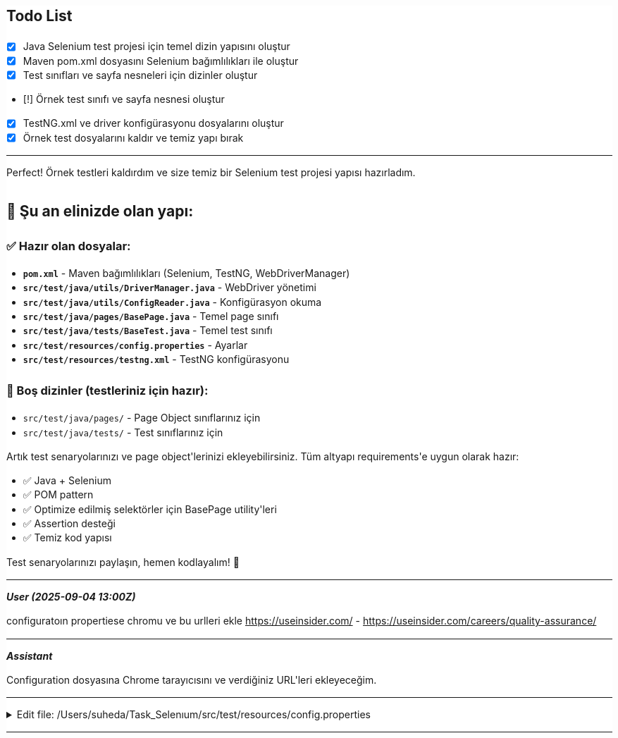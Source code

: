 ## Todo List

- [x] Java Selenium test projesi için temel dizin yapısını oluştur
- [x] Maven pom.xml dosyasını Selenium bağımlılıkları ile oluştur
- [x] Test sınıfları ve sayfa nesneleri için dizinler oluştur
- [!] Örnek test sınıfı ve sayfa nesnesi oluştur
- [x] TestNG.xml ve driver konfigürasyonu dosyalarını oluştur
- [x] Örnek test dosyalarını kaldır ve temiz yapı bırak

---

Perfect! Örnek testleri kaldırdım ve size temiz bir Selenium test projesi yapısı hazırladım. 

## 🎯 Şu an elinizde olan yapı:

### ✅ Hazır olan dosyalar:
- **`pom.xml`** - Maven bağımlılıkları (Selenium, TestNG, WebDriverManager)
- **`src/test/java/utils/DriverManager.java`** - WebDriver yönetimi
- **`src/test/java/utils/ConfigReader.java`** - Konfigürasyon okuma
- **`src/test/java/pages/BasePage.java`** - Temel page sınıfı
- **`src/test/java/tests/BaseTest.java`** - Temel test sınıfı
- **`src/test/resources/config.properties`** - Ayarlar
- **`src/test/resources/testng.xml`** - TestNG konfigürasyonu

### 📂 Boş dizinler (testleriniz için hazır):
- `src/test/java/pages/` - Page Object sınıflarınız için
- `src/test/java/tests/` - Test sınıflarınız için

Artık test senaryolarınızı ve page object'lerinizi ekleyebilirsiniz. Tüm altyapı requirements'e uygun olarak hazır:
- ✅ Java + Selenium
- ✅ POM pattern
- ✅ Optimize edilmiş selektörler için BasePage utility'leri
- ✅ Assertion desteği
- ✅ Temiz kod yapısı

Test senaryolarınızı paylaşın, hemen kodlayalım! 🚀

---

_**User (2025-09-04 13:00Z)**_

configuratoın propertiese chromu ve bu urlleri ekle https://useinsider.com/ -  https://useinsider.com/careers/quality-assurance/

---

_**Assistant**_

Configuration dosyasına Chrome tarayıcısını ve verdiğiniz URL'leri ekleyeceğim.

---

<details><summary>Edit file: /Users/suheda/Task_Selenıum/src/test/resources/config.properties</summary></details>

---